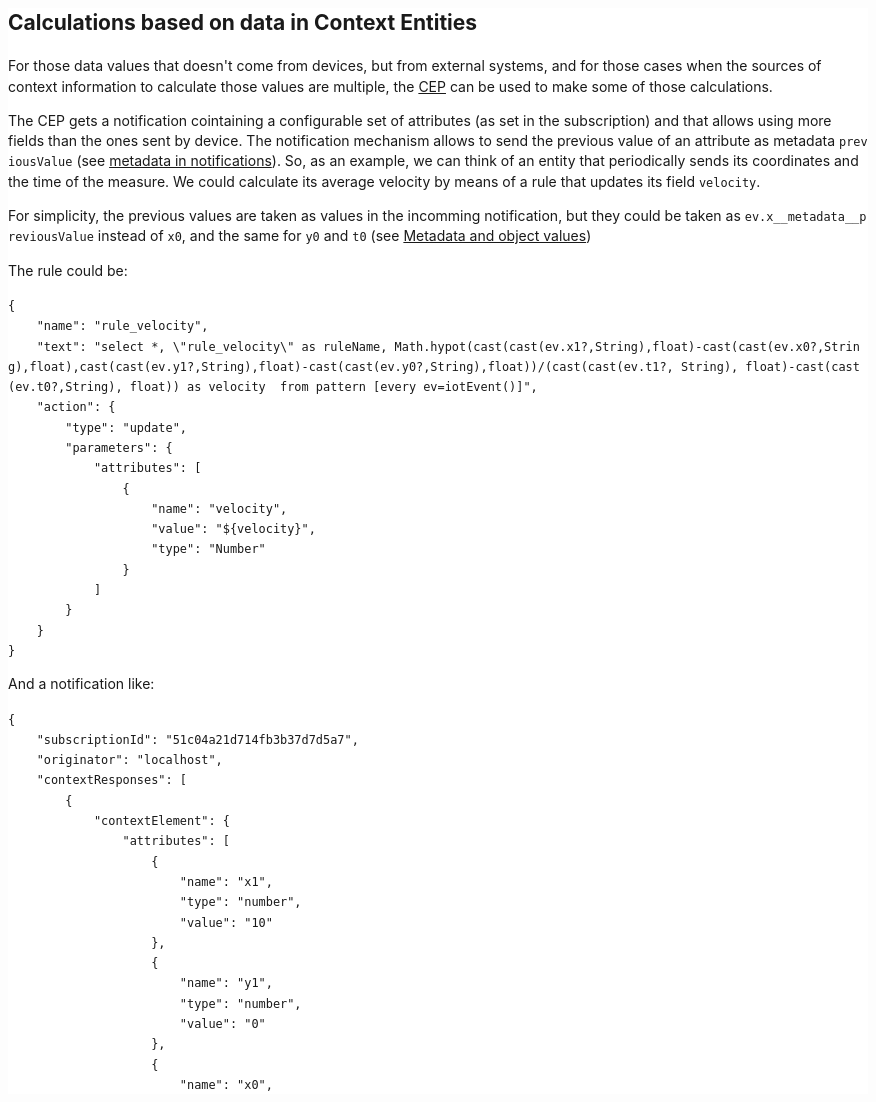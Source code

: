 ## Calculations based on data in Context Entities

For those data values that doesn't come from devices, but from external systems, and for those cases when the sources of
context information to calculate those values are multiple, the [CEP](../cep.md) can be used to make some of those calculations.

The CEP gets a notification cointaining a configurable set of attributes (as set in the subscription) and that allows using more fields than the ones sent by device. The notification mechanism allows to send the previous value of an attribute as metadata `previousValue` (see [metadata in notifications](http://fiware-orion.readthedocs.io/en/1.9.0/user/metadata/index.html#metadata-in-notifications)). So, as an example, we can think of an entity that periodically sends its coordinates and the time of the measure. We could calculate its average velocity by means of a rule that updates its field `velocity`.

For simplicity, the previous values are taken as values in the incomming notification, but they could be taken as `ev.x__metadata__previousValue` instead of `x0`, and the same for `y0` and `t0` (see [Metadata and object values](https://github.com/telefonicaid/perseo-fe/blob/1.6.0/documentation/plain_rules.md#metadata-and-object-values))

The rule could be:

```
{
    "name": "rule_velocity",
    "text": "select *, \"rule_velocity\" as ruleName, Math.hypot(cast(cast(ev.x1?,String),float)-cast(cast(ev.x0?,String),float),cast(cast(ev.y1?,String),float)-cast(cast(ev.y0?,String),float))/(cast(cast(ev.t1?, String), float)-cast(cast(ev.t0?,String), float)) as velocity  from pattern [every ev=iotEvent()]",
    "action": {
        "type": "update",
        "parameters": {
            "attributes": [
                {
                    "name": "velocity",
                    "value": "${velocity}",
                    "type": "Number"
                }
            ]
        }
    }
}
```

And a notification like:

```
{
    "subscriptionId": "51c04a21d714fb3b37d7d5a7",
    "originator": "localhost",
    "contextResponses": [
        {
            "contextElement": {
                "attributes": [
                    {
                        "name": "x1",
                        "type": "number",
                        "value": "10"
                    },
                    {
                        "name": "y1",
                        "type": "number",
                        "value": "0"
                    },
                    {
                        "name": "x0",
```